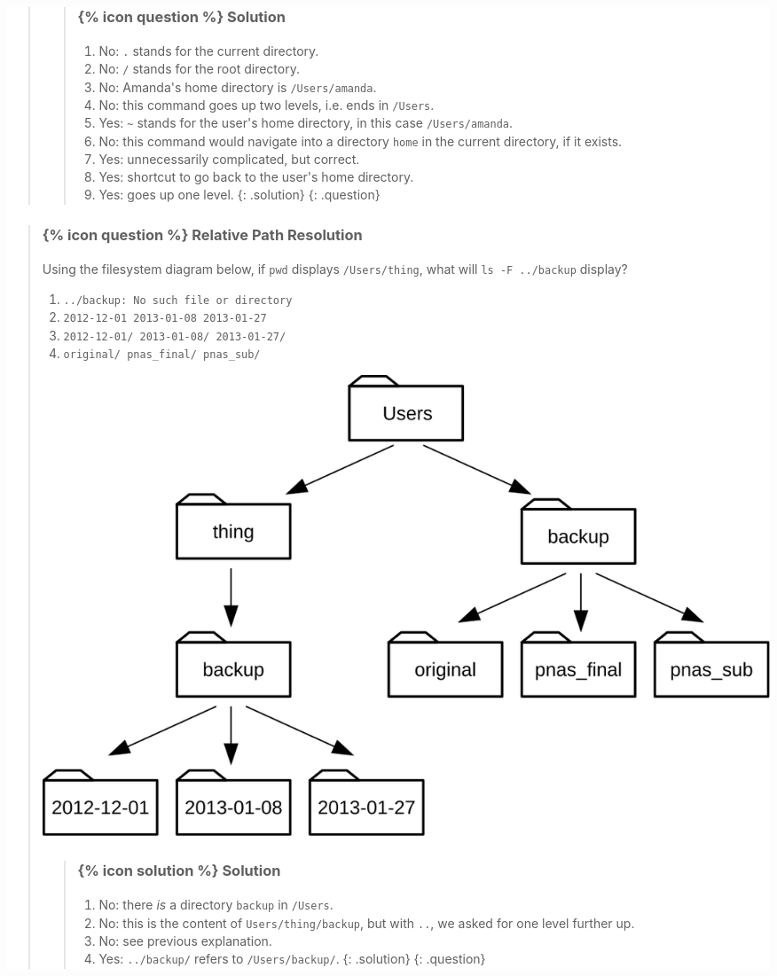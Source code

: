 > > ### {% icon question %} Solution
> > 1. No: `.` stands for the current directory.
> > 2. No: `/` stands for the root directory.
> > 3. No: Amanda's home directory is `/Users/amanda`.
> > 4. No: this command goes up two levels, i.e. ends in `/Users`.
> > 5. Yes: `~` stands for the user's home directory, in this case `/Users/amanda`.
> > 6. No: this command would navigate into a directory `home` in the current directory, if it exists.
> > 7. Yes: unnecessarily complicated, but correct.
> > 8. Yes: shortcut to go back to the user's home directory.
> > 9. Yes: goes up one level.
> {: .solution}
{: .question}

> ### {% icon question %} Relative Path Resolution
>
> Using the filesystem diagram below, if `pwd` displays `/Users/thing`,
> what will `ls -F ../backup` display?
>
> 1.  `../backup: No such file or directory`
> 2.  `2012-12-01 2013-01-08 2013-01-27`
> 3.  `2012-12-01/ 2013-01-08/ 2013-01-27/`
> 4.  `original/ pnas_final/ pnas_sub/`
>
> ![A directory tree below the Users directory where '/Users' contains the directories 'backup' and 'thing'; '/Users/backup' contains 'original', 'pnas_final' and 'pnas_sub'; '/Users/thing' contains 'backup'; and '/Users/thing/backup' contains '2012-12-01', '2013-01-08' and '2013-01-27'](../../images/carpentries-cli/filesystem-challenge.svg)
>
> > ### {% icon solution %} Solution
> > 1. No: there *is* a directory `backup` in `/Users`.
> > 2. No: this is the content of `Users/thing/backup`, but with `..`, we asked for one level further up.
> > 3. No: see previous explanation.
> > 4. Yes: `../backup/` refers to `/Users/backup/`.
> {: .solution}
{: .question}
